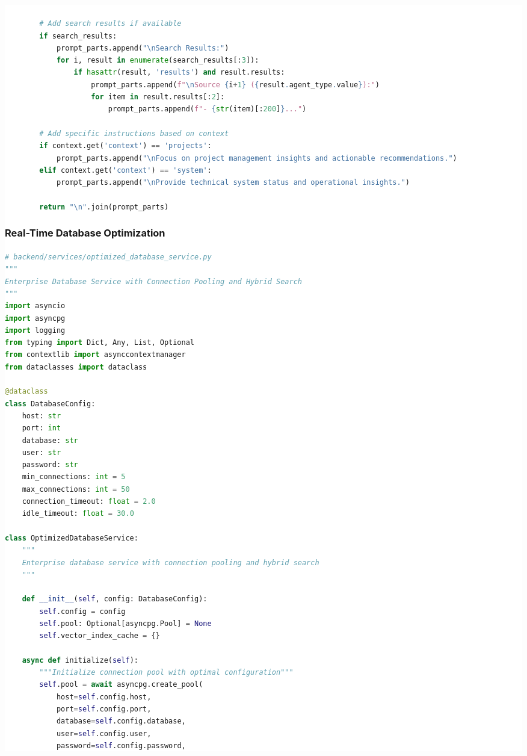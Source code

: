 ```python
        
        # Add search results if available
        if search_results:
            prompt_parts.append("\nSearch Results:")
            for i, result in enumerate(search_results[:3]):
                if hasattr(result, 'results') and result.results:
                    prompt_parts.append(f"\nSource {i+1} ({result.agent_type.value}):")
                    for item in result.results[:2]:
                        prompt_parts.append(f"- {str(item)[:200]}...")
        
        # Add specific instructions based on context
        if context.get('context') == 'projects':
            prompt_parts.append("\nFocus on project management insights and actionable recommendations.")
        elif context.get('context') == 'system':
            prompt_parts.append("\nProvide technical system status and operational insights.")
        
        return "\n".join(prompt_parts)
```

### **Real-Time Database Optimization**
```python
# backend/services/optimized_database_service.py
"""
Enterprise Database Service with Connection Pooling and Hybrid Search
"""
import asyncio
import asyncpg
import logging
from typing import Dict, Any, List, Optional
from contextlib import asynccontextmanager
from dataclasses import dataclass

@dataclass
class DatabaseConfig:
    host: str
    port: int
    database: str
    user: str
    password: str
    min_connections: int = 5
    max_connections: int = 50
    connection_timeout: float = 2.0
    idle_timeout: float = 30.0

class OptimizedDatabaseService:
    """
    Enterprise database service with connection pooling and hybrid search
    """
    
    def __init__(self, config: DatabaseConfig):
        self.config = config
        self.pool: Optional[asyncpg.Pool] = None
        self.vector_index_cache = {}
        
    async def initialize(self):
        """Initialize connection pool with optimal configuration"""
        self.pool = await asyncpg.create_pool(
            host=self.config.host,
            port=self.config.port,
            database=self.config.database,
            user=self.config.user,
            password=self.config.password,
```
